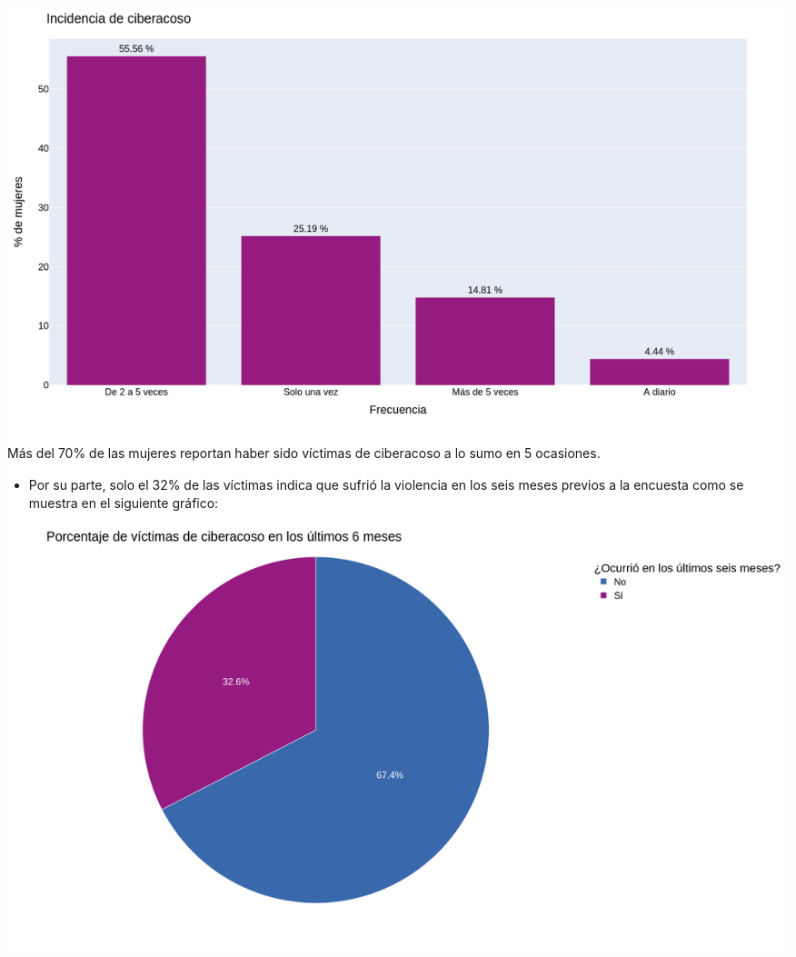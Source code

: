 ![Frecuencia de la incidencia de ciberacoso](img/incidencia_ciberacoso.png)

Más del 70% de las mujeres reportan haber sido víctimas de ciberacoso a lo sumo en 5 ocasiones.

- Por su parte, solo el 32% de las víctimas indica que sufrió la violencia en los seis meses previos a la encuesta como se muestra en el siguiente gráfico:

![Porcentaje de mujeres que sufrieron ciberacoso en los últimos 6 meses](img/6meses_ciberacoso.png)
